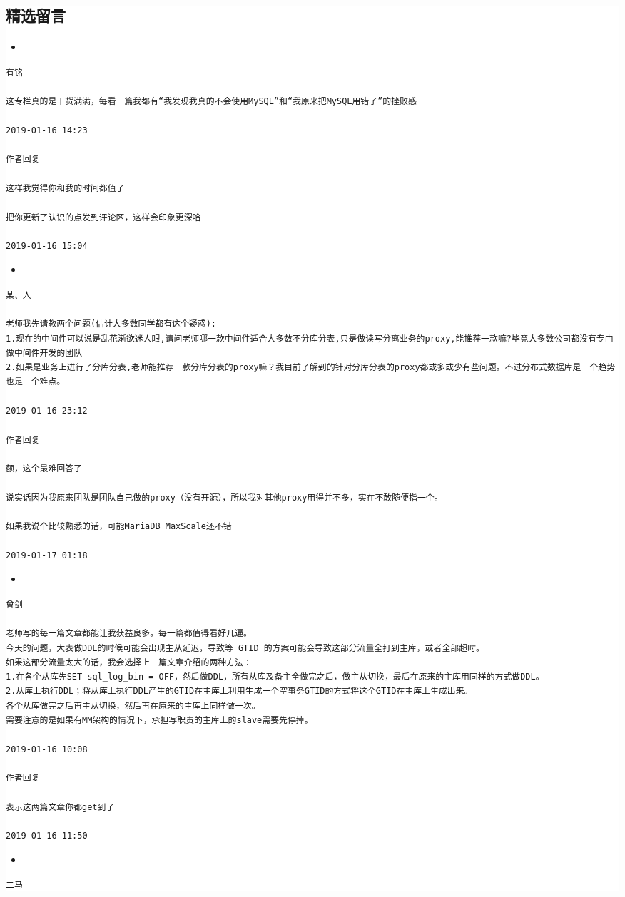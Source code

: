 

## 精选留言

- 

    有铭

    这专栏真的是干货满满，每看一篇我都有“我发现我真的不会使用MySQL”和“我原来把MySQL用错了”的挫败感

    2019-01-16 14:23

    作者回复

    这样我觉得你和我的时间都值了

    把你更新了认识的点发到评论区，这样会印象更深哈

    2019-01-16 15:04

- 

    某、人

    老师我先请教两个问题(估计大多数同学都有这个疑惑):
    1.现在的中间件可以说是乱花渐欲迷人眼,请问老师哪一款中间件适合大多数不分库分表,只是做读写分离业务的proxy,能推荐一款嘛?毕竟大多数公司都没有专门做中间件开发的团队
    2.如果是业务上进行了分库分表,老师能推荐一款分库分表的proxy嘛？我目前了解到的针对分库分表的proxy都或多或少有些问题。不过分布式数据库是一个趋势也是一个难点。

    2019-01-16 23:12

    作者回复

    额，这个最难回答了

    说实话因为我原来团队是团队自己做的proxy（没有开源），所以我对其他proxy用得并不多，实在不敢随便指一个。

    如果我说个比较熟悉的话，可能MariaDB MaxScale还不错

    2019-01-17 01:18

- 

    曾剑

    老师写的每一篇文章都能让我获益良多。每一篇都值得看好几遍。
    今天的问题，大表做DDL的时候可能会出现主从延迟，导致等 GTID 的方案可能会导致这部分流量全打到主库，或者全部超时。
    如果这部分流量太大的话，我会选择上一篇文章介绍的两种方法：
    1.在各个从库先SET sql_log_bin = OFF，然后做DDL，所有从库及备主全做完之后，做主从切换，最后在原来的主库用同样的方式做DDL。
    2.从库上执行DDL；将从库上执行DDL产生的GTID在主库上利用生成一个空事务GTID的方式将这个GTID在主库上生成出来。
    各个从库做完之后再主从切换，然后再在原来的主库上同样做一次。
    需要注意的是如果有MM架构的情况下，承担写职责的主库上的slave需要先停掉。

    2019-01-16 10:08

    作者回复

    表示这两篇文章你都get到了

    2019-01-16 11:50

- 

    二马
